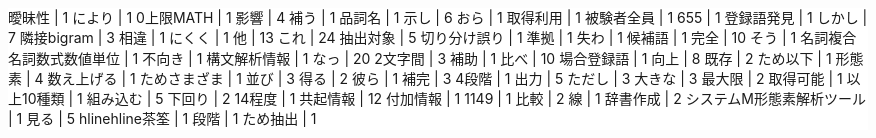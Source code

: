曖昧性 | 1
により | 1
0上限MATH | 1
影響 | 4
補う | 1
品詞名 | 1
示し | 6
おら | 1
取得利用 | 1
被験者全員 | 1
655 | 1
登録語発見 | 1
しかし | 7
隣接bigram | 3
相違 | 1
にくく | 1
他 | 13
これ | 24
抽出対象 | 5
切り分け誤り | 1
準拠 | 1
失わ | 1
候補語 | 1
完全 | 10
そう | 1
名詞複合名詞数式数値単位 | 1
不向き | 1
構文解析情報 | 1
なっ | 20
2文字間 | 3
補助 | 1
比べ | 10
場合登録語 | 1
向上 | 8
既存 | 2
ため以下 | 1
形態素 | 4
数え上げる | 1
ためさまざま | 1
並び | 3
得る | 2
彼ら | 1
補完 | 3
4段階 | 1
出力 | 5
ただし | 3
大きな | 3
最大限 | 2
取得可能 | 1
以上10種類 | 1
組み込む | 5
下回り | 2
14程度 | 1
共起情報 | 12
付加情報 | 1
1149 | 1
比較 | 2
線 | 1
辞書作成 | 2
システムM形態素解析ツール | 1
見る | 5
hlinehline茶筌 | 1
段階 | 1
ため抽出 | 1